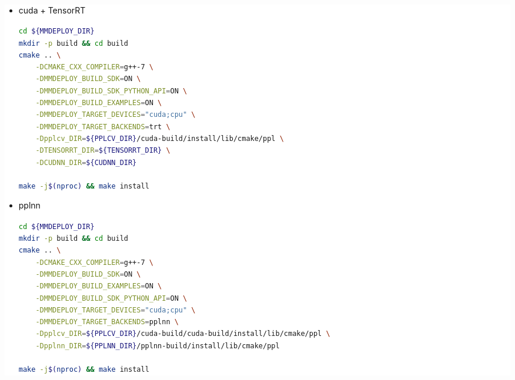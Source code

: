 - cuda + TensorRT

  ```Bash
  cd ${MMDEPLOY_DIR}
  mkdir -p build && cd build
  cmake .. \
      -DCMAKE_CXX_COMPILER=g++-7 \
      -DMMDEPLOY_BUILD_SDK=ON \
      -DMMDEPLOY_BUILD_SDK_PYTHON_API=ON \
      -DMMDEPLOY_BUILD_EXAMPLES=ON \
      -DMMDEPLOY_TARGET_DEVICES="cuda;cpu" \
      -DMMDEPLOY_TARGET_BACKENDS=trt \
      -Dpplcv_DIR=${PPLCV_DIR}/cuda-build/install/lib/cmake/ppl \
      -DTENSORRT_DIR=${TENSORRT_DIR} \
      -DCUDNN_DIR=${CUDNN_DIR}

  make -j$(nproc) && make install
  ```

- pplnn

  ```Bash
  cd ${MMDEPLOY_DIR}
  mkdir -p build && cd build
  cmake .. \
      -DCMAKE_CXX_COMPILER=g++-7 \
      -DMMDEPLOY_BUILD_SDK=ON \
      -DMMDEPLOY_BUILD_EXAMPLES=ON \
      -DMMDEPLOY_BUILD_SDK_PYTHON_API=ON \
      -DMMDEPLOY_TARGET_DEVICES="cuda;cpu" \
      -DMMDEPLOY_TARGET_BACKENDS=pplnn \
      -Dpplcv_DIR=${PPLCV_DIR}/cuda-build/cuda-build/install/lib/cmake/ppl \
      -Dpplnn_DIR=${PPLNN_DIR}/pplnn-build/install/lib/cmake/ppl

  make -j$(nproc) && make install
  ```
